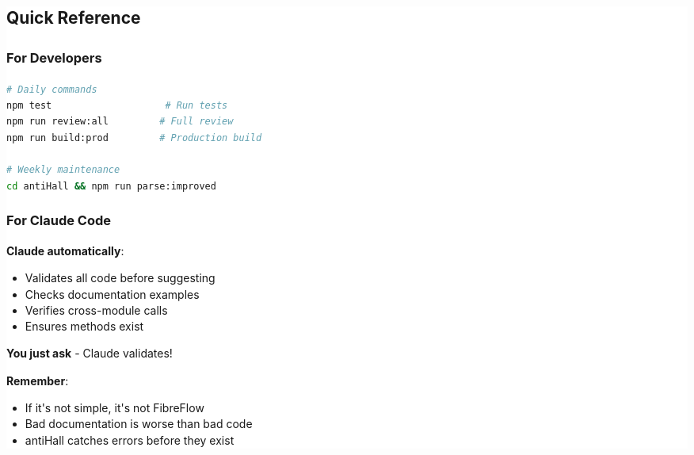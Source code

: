 
## Quick Reference

### For Developers
```bash
# Daily commands
npm test                    # Run tests
npm run review:all         # Full review
npm run build:prod         # Production build

# Weekly maintenance
cd antiHall && npm run parse:improved
```

### For Claude Code
**Claude automatically**:
- Validates all code before suggesting
- Checks documentation examples
- Verifies cross-module calls
- Ensures methods exist

**You just ask** - Claude validates!

**Remember**: 
- If it's not simple, it's not FibreFlow
- Bad documentation is worse than bad code
- antiHall catches errors before they exist